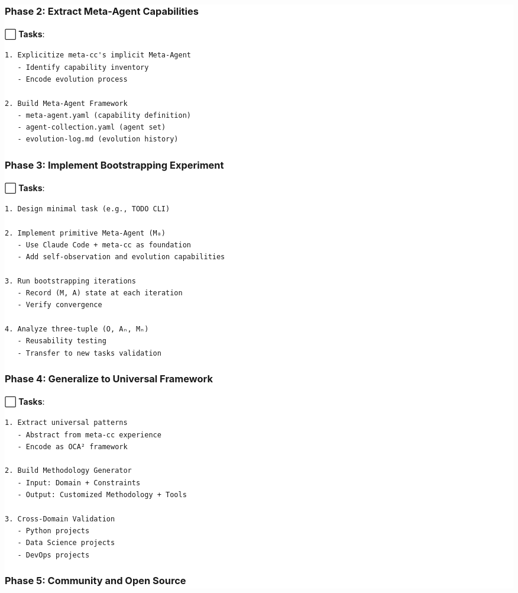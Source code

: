 ### Phase 2: Extract Meta-Agent Capabilities

⬜ **Tasks**:
```
1. Explicitize meta-cc's implicit Meta-Agent
   - Identify capability inventory
   - Encode evolution process

2. Build Meta-Agent Framework
   - meta-agent.yaml (capability definition)
   - agent-collection.yaml (agent set)
   - evolution-log.md (evolution history)
```

### Phase 3: Implement Bootstrapping Experiment

⬜ **Tasks**:
```
1. Design minimal task (e.g., TODO CLI)

2. Implement primitive Meta-Agent (M₀)
   - Use Claude Code + meta-cc as foundation
   - Add self-observation and evolution capabilities

3. Run bootstrapping iterations
   - Record (M, A) state at each iteration
   - Verify convergence

4. Analyze three-tuple (O, Aₙ, Mₙ)
   - Reusability testing
   - Transfer to new tasks validation
```

### Phase 4: Generalize to Universal Framework

⬜ **Tasks**:
```
1. Extract universal patterns
   - Abstract from meta-cc experience
   - Encode as OCA² framework

2. Build Methodology Generator
   - Input: Domain + Constraints
   - Output: Customized Methodology + Tools

3. Cross-Domain Validation
   - Python projects
   - Data Science projects
   - DevOps projects
```

### Phase 5: Community and Open Source
